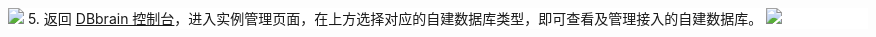 ![](https://main.qcloudimg.com/raw/c6773c68ca64a77dbcb4959cc85d4c68.png)
5. 返回 [DBbrain 控制台](https://console.cloud.tencent.com/dbbrain/instance)，进入实例管理页面，在上方选择对应的自建数据库类型，即可查看及管理接入的自建数据库。
![](https://main.qcloudimg.com/raw/dce74d82953dae117cb3d2201317ca9e.png)
